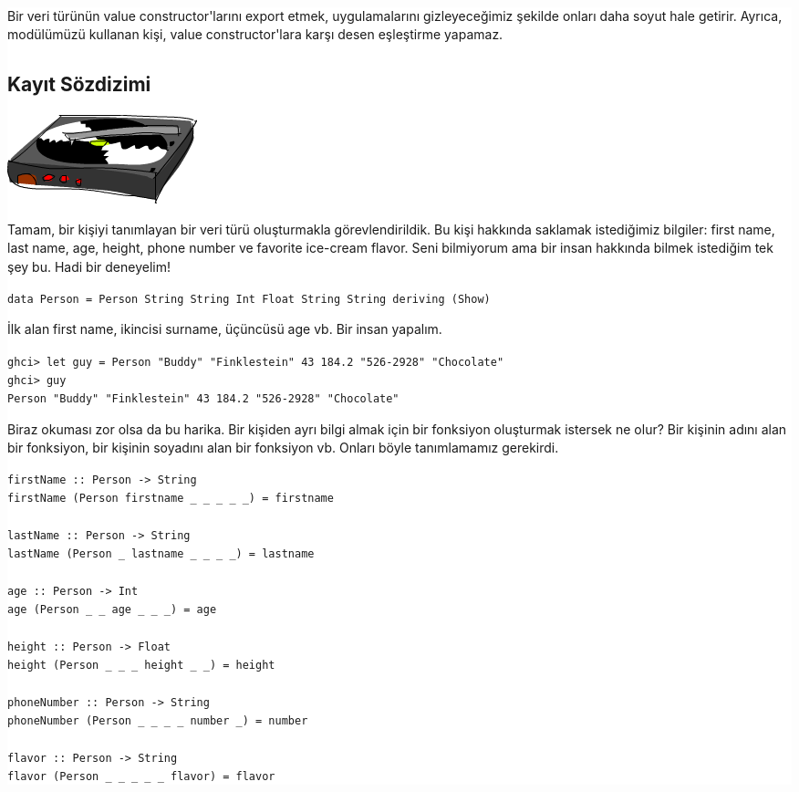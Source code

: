 Bir veri türünün value constructor'larını export etmek, uygulamalarını gizleyeceğimiz şekilde onları daha soyut hale getirir.
Ayrıca, modülümüzü kullanan kişi, value constructor'lara karşı desen eşleştirme yapamaz.


Kayıt Sözdizimi
---------------
![record](../img/record.png)

Tamam, bir kişiyi tanımlayan bir veri türü oluşturmakla görevlendirildik. Bu kişi hakkında saklamak istediğimiz bilgiler:
first name, last name, age, height, phone number ve favorite ice-cream flavor. Seni bilmiyorum ama bir insan hakkında bilmek istediğim tek şey bu. Hadi bir deneyelim!

~~~~ {.haskell: .ghci name="code"}
data Person = Person String String Int Float String String deriving (Show)   
~~~~

İlk alan first name, ikincisi surname, üçüncüsü age vb. Bir insan yapalım.

~~~~ {.haskell: .ghci name="code"}
ghci> let guy = Person "Buddy" "Finklestein" 43 184.2 "526-2928" "Chocolate"  
ghci> guy  
Person "Buddy" "Finklestein" 43 184.2 "526-2928" "Chocolate"    
~~~~

Biraz okuması zor olsa da bu harika. Bir kişiden ayrı bilgi almak için bir fonksiyon oluşturmak istersek ne olur?
Bir kişinin adını alan bir fonksiyon, bir kişinin soyadını alan bir fonksiyon vb. Onları böyle tanımlamamız gerekirdi.

~~~~ {.haskell: .ghci name="code"}
firstName :: Person -> String  
firstName (Person firstname _ _ _ _ _) = firstname  
  
lastName :: Person -> String  
lastName (Person _ lastname _ _ _ _) = lastname  
  
age :: Person -> Int  
age (Person _ _ age _ _ _) = age  
  
height :: Person -> Float  
height (Person _ _ _ height _ _) = height  
  
phoneNumber :: Person -> String  
phoneNumber (Person _ _ _ _ number _) = number  
  
flavor :: Person -> String  
flavor (Person _ _ _ _ _ flavor) = flavor  
~~~~
